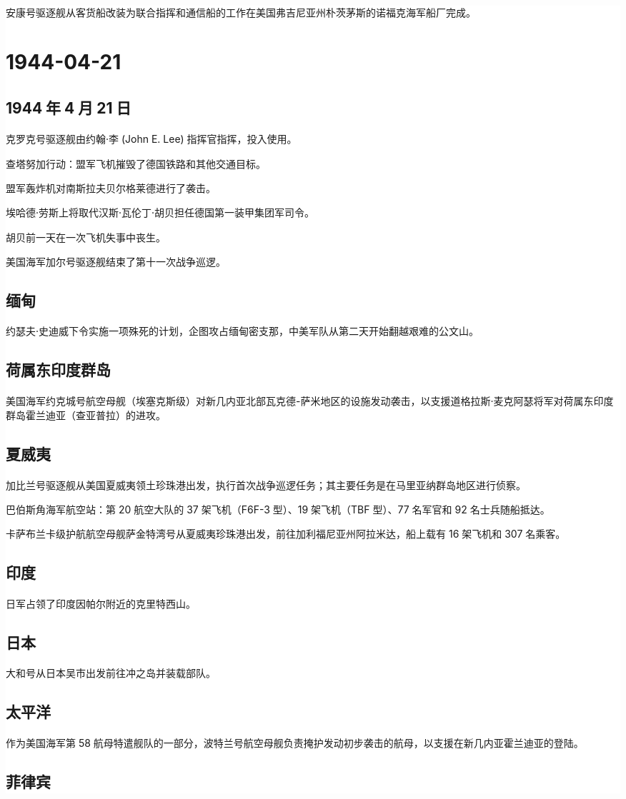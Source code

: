 安康号驱逐舰从客货船改装为联合指挥和通信船的工作在美国弗吉尼亚州朴茨茅斯的诺福克海军船厂完成。



# 1944-04-21

## 1944 年 4 月 21 日

克罗克号驱逐舰由约翰·李 (John E. Lee) 指挥官指挥，投入使用。

查塔努加行动：盟军飞机摧毁了德国铁路和其他交通目标。

盟军轰炸机对南斯拉夫贝尔格莱德进行了袭击。

埃哈德·劳斯上将取代汉斯·瓦伦丁·胡贝担任德国第一装甲集团军司令。

胡贝前一天在一次飞机失事中丧生。

美国海军加尔号驱逐舰结束了第十一次战争巡逻。

## 缅甸

约瑟夫·史迪威下令实施一项殊死的计划，企图攻占缅甸密支那，中美军队从第二天开始翻越艰难的公文山。

## 荷属东印度群岛

美国海军约克城号航空母舰（埃塞克斯级）对新几内亚北部瓦克德-萨米地区的设施发动袭击，以支援道格拉斯·麦克阿瑟将军对荷属东印度群岛霍兰迪亚（查亚普拉）的进攻。

## 夏威夷

加比兰号驱逐舰从美国夏威夷领土珍珠港出发，执行首次战争巡逻任务；其主要任务是在马里亚纳群岛地区进行侦察。

巴伯斯角海军航空站：第 20 航空大队的 37 架飞机（F6F-3 型）、19
架飞机（TBF 型）、77 名军官和 92 名士兵随船抵达。

卡萨布兰卡级护航航空母舰萨金特湾号从夏威夷珍珠港出发，前往加利福尼亚州阿拉米达，船上载有
16 架飞机和 307 名乘客。

## 印度

日军占领了印度因帕尔附近的克里特西山。

## 日本

大和号从日本吴市出发前往冲之岛并装载部队。

## 太平洋

作为美国海军第 58
航母特遣舰队的一部分，波特兰号航空母舰负责掩护发动初步袭击的航母，以支援在新几内亚霍兰迪亚的登陆。

## 菲律宾
